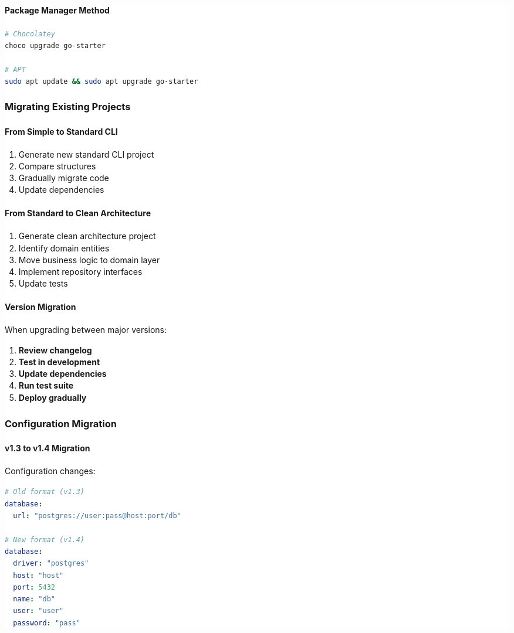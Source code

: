 #### Package Manager Method
```bash
# Chocolatey
choco upgrade go-starter

# APT
sudo apt update && sudo apt upgrade go-starter
```

### Migrating Existing Projects

#### From Simple to Standard CLI
1. Generate new standard CLI project
2. Compare structures
3. Gradually migrate code
4. Update dependencies

#### From Standard to Clean Architecture
1. Generate clean architecture project
2. Identify domain entities
3. Move business logic to domain layer
4. Implement repository interfaces
5. Update tests

#### Version Migration
When upgrading between major versions:

1. **Review changelog**
2. **Test in development**
3. **Update dependencies**
4. **Run test suite**
5. **Deploy gradually**

### Configuration Migration

#### v1.3 to v1.4 Migration

Configuration changes:
```yaml
# Old format (v1.3)
database:
  url: "postgres://user:pass@host:port/db"

# New format (v1.4)
database:
  driver: "postgres"
  host: "host"
  port: 5432
  name: "db"
  user: "user"
  password: "pass"
```
